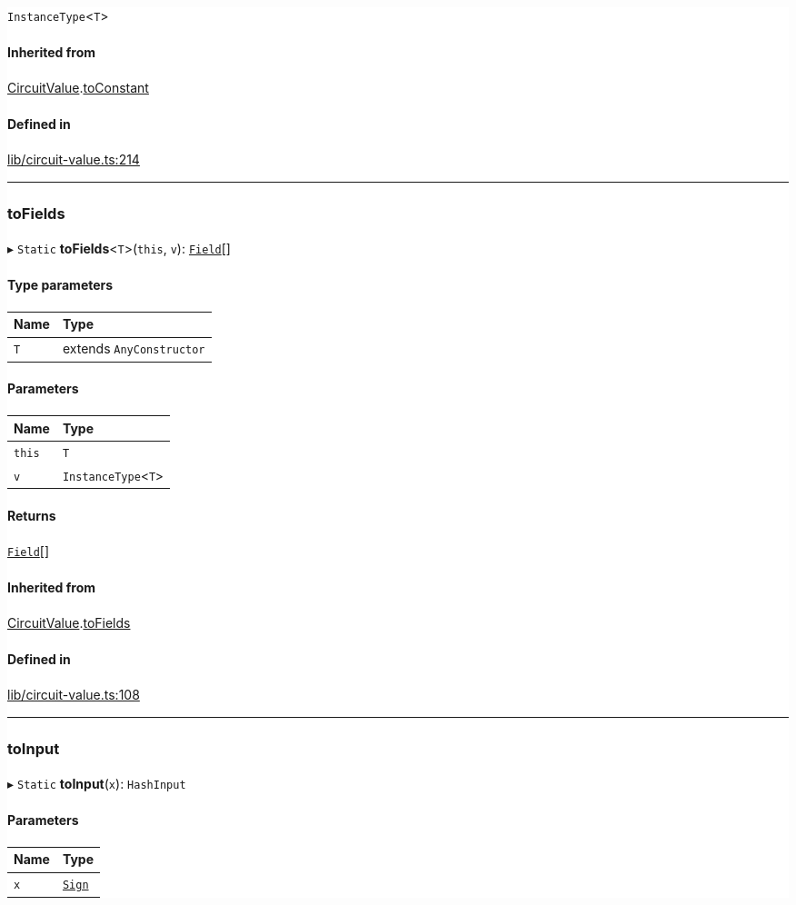 `InstanceType`\<`T`\>

#### Inherited from

[CircuitValue](CircuitValue.md).[toConstant](CircuitValue.md#toconstant-1)

#### Defined in

[lib/circuit-value.ts:214](https://github.com/o1-labs/o1js/blob/64a4beb/src/lib/circuit-value.ts#L214)

___

### toFields

▸ `Static` **toFields**\<`T`\>(`this`, `v`): [`Field`](Field.md)[]

#### Type parameters

| Name | Type |
| :------ | :------ |
| `T` | extends `AnyConstructor` |

#### Parameters

| Name | Type |
| :------ | :------ |
| `this` | `T` |
| `v` | `InstanceType`\<`T`\> |

#### Returns

[`Field`](Field.md)[]

#### Inherited from

[CircuitValue](CircuitValue.md).[toFields](CircuitValue.md#tofields-1)

#### Defined in

[lib/circuit-value.ts:108](https://github.com/o1-labs/o1js/blob/64a4beb/src/lib/circuit-value.ts#L108)

___

### toInput

▸ `Static` **toInput**(`x`): `HashInput`

#### Parameters

| Name | Type |
| :------ | :------ |
| `x` | [`Sign`](Sign.md) |
